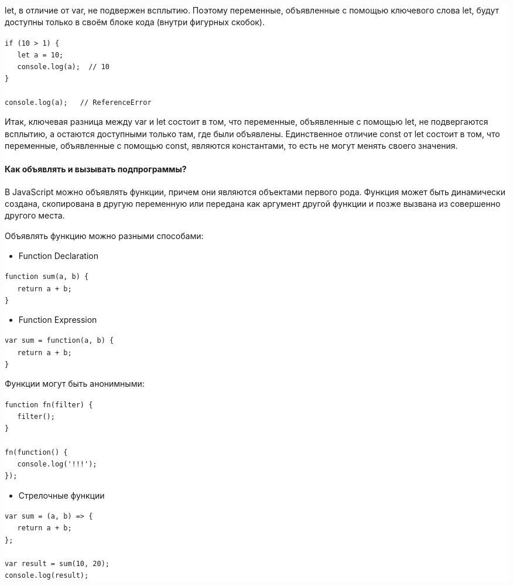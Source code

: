 let, в отличие от var, не подвержен всплытию. Поэтому переменные, объявленные с помощью ключевого слова let, будут доступны только в своём блоке кода (внутри фигурных скобок).
```
if (10 > 1) {
   let a = 10;
   console.log(a);  // 10
}

console.log(a);   // ReferenceError
```
Итак, ключевая разница между var и let состоит в том, что переменные, объявленные с помощью let, не подвергаются всплытию, а остаются доступными только там, где были объявлены.
Единственное отличие const от let состоит в том, что переменные, объявленные с помощью const, являются константами, то есть не могут менять своего значения.


#### Как объявлять и вызывать подпрограммы?
В JavaScript можно объявлять функции, причем они являются объектами первого рода. 
Функция может быть динамически создана, скопирована в другую переменную или передана как аргумент другой функции и позже вызвана из совершенно другого места.

Объявлять функцию можно разными способами:
* Function Declaration
```
function sum(a, b) {
   return a + b;
}
```
* Function Expression
```
var sum = function(a, b) {
   return a + b;
}
```
Функции могут быть анонимными:
```
function fn(filter) {
   filter();
}

fn(function() {
   console.log('!!!');
});
```
* Стрелочные функции
```
var sum = (a, b) => {
   return a + b;
};

var result = sum(10, 20);
console.log(result);
```
